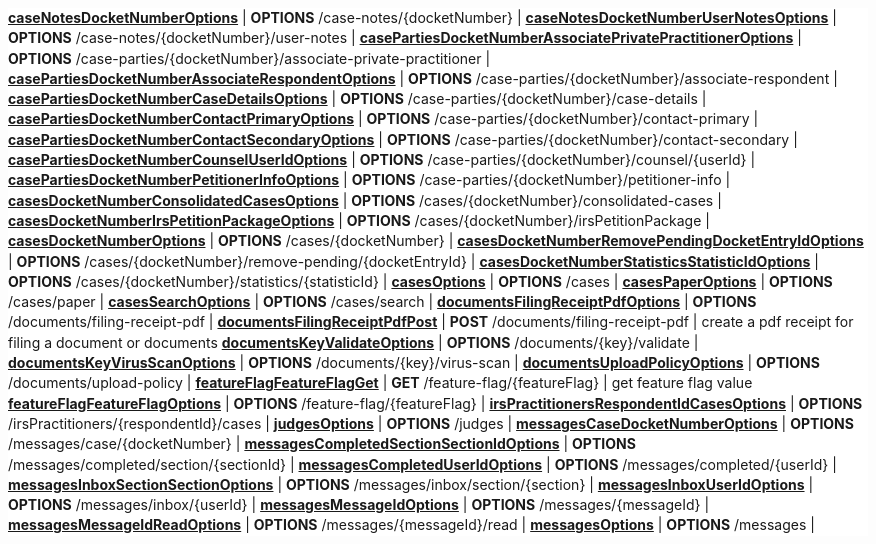 [**caseNotesDocketNumberOptions**](DefaultApi.md#caseNotesDocketNumberOptions) | **OPTIONS** /case-notes/{docketNumber} | 
[**caseNotesDocketNumberUserNotesOptions**](DefaultApi.md#caseNotesDocketNumberUserNotesOptions) | **OPTIONS** /case-notes/{docketNumber}/user-notes | 
[**casePartiesDocketNumberAssociatePrivatePractitionerOptions**](DefaultApi.md#casePartiesDocketNumberAssociatePrivatePractitionerOptions) | **OPTIONS** /case-parties/{docketNumber}/associate-private-practitioner | 
[**casePartiesDocketNumberAssociateRespondentOptions**](DefaultApi.md#casePartiesDocketNumberAssociateRespondentOptions) | **OPTIONS** /case-parties/{docketNumber}/associate-respondent | 
[**casePartiesDocketNumberCaseDetailsOptions**](DefaultApi.md#casePartiesDocketNumberCaseDetailsOptions) | **OPTIONS** /case-parties/{docketNumber}/case-details | 
[**casePartiesDocketNumberContactPrimaryOptions**](DefaultApi.md#casePartiesDocketNumberContactPrimaryOptions) | **OPTIONS** /case-parties/{docketNumber}/contact-primary | 
[**casePartiesDocketNumberContactSecondaryOptions**](DefaultApi.md#casePartiesDocketNumberContactSecondaryOptions) | **OPTIONS** /case-parties/{docketNumber}/contact-secondary | 
[**casePartiesDocketNumberCounselUserIdOptions**](DefaultApi.md#casePartiesDocketNumberCounselUserIdOptions) | **OPTIONS** /case-parties/{docketNumber}/counsel/{userId} | 
[**casePartiesDocketNumberPetitionerInfoOptions**](DefaultApi.md#casePartiesDocketNumberPetitionerInfoOptions) | **OPTIONS** /case-parties/{docketNumber}/petitioner-info | 
[**casesDocketNumberConsolidatedCasesOptions**](DefaultApi.md#casesDocketNumberConsolidatedCasesOptions) | **OPTIONS** /cases/{docketNumber}/consolidated-cases | 
[**casesDocketNumberIrsPetitionPackageOptions**](DefaultApi.md#casesDocketNumberIrsPetitionPackageOptions) | **OPTIONS** /cases/{docketNumber}/irsPetitionPackage | 
[**casesDocketNumberOptions**](DefaultApi.md#casesDocketNumberOptions) | **OPTIONS** /cases/{docketNumber} | 
[**casesDocketNumberRemovePendingDocketEntryIdOptions**](DefaultApi.md#casesDocketNumberRemovePendingDocketEntryIdOptions) | **OPTIONS** /cases/{docketNumber}/remove-pending/{docketEntryId} | 
[**casesDocketNumberStatisticsStatisticIdOptions**](DefaultApi.md#casesDocketNumberStatisticsStatisticIdOptions) | **OPTIONS** /cases/{docketNumber}/statistics/{statisticId} | 
[**casesOptions**](DefaultApi.md#casesOptions) | **OPTIONS** /cases | 
[**casesPaperOptions**](DefaultApi.md#casesPaperOptions) | **OPTIONS** /cases/paper | 
[**casesSearchOptions**](DefaultApi.md#casesSearchOptions) | **OPTIONS** /cases/search | 
[**documentsFilingReceiptPdfOptions**](DefaultApi.md#documentsFilingReceiptPdfOptions) | **OPTIONS** /documents/filing-receipt-pdf | 
[**documentsFilingReceiptPdfPost**](DefaultApi.md#documentsFilingReceiptPdfPost) | **POST** /documents/filing-receipt-pdf | create a pdf receipt for filing a document or documents
[**documentsKeyValidateOptions**](DefaultApi.md#documentsKeyValidateOptions) | **OPTIONS** /documents/{key}/validate | 
[**documentsKeyVirusScanOptions**](DefaultApi.md#documentsKeyVirusScanOptions) | **OPTIONS** /documents/{key}/virus-scan | 
[**documentsUploadPolicyOptions**](DefaultApi.md#documentsUploadPolicyOptions) | **OPTIONS** /documents/upload-policy | 
[**featureFlagFeatureFlagGet**](DefaultApi.md#featureFlagFeatureFlagGet) | **GET** /feature-flag/{featureFlag} | get feature flag value
[**featureFlagFeatureFlagOptions**](DefaultApi.md#featureFlagFeatureFlagOptions) | **OPTIONS** /feature-flag/{featureFlag} | 
[**irsPractitionersRespondentIdCasesOptions**](DefaultApi.md#irsPractitionersRespondentIdCasesOptions) | **OPTIONS** /irsPractitioners/{respondentId}/cases | 
[**judgesOptions**](DefaultApi.md#judgesOptions) | **OPTIONS** /judges | 
[**messagesCaseDocketNumberOptions**](DefaultApi.md#messagesCaseDocketNumberOptions) | **OPTIONS** /messages/case/{docketNumber} | 
[**messagesCompletedSectionSectionIdOptions**](DefaultApi.md#messagesCompletedSectionSectionIdOptions) | **OPTIONS** /messages/completed/section/{sectionId} | 
[**messagesCompletedUserIdOptions**](DefaultApi.md#messagesCompletedUserIdOptions) | **OPTIONS** /messages/completed/{userId} | 
[**messagesInboxSectionSectionOptions**](DefaultApi.md#messagesInboxSectionSectionOptions) | **OPTIONS** /messages/inbox/section/{section} | 
[**messagesInboxUserIdOptions**](DefaultApi.md#messagesInboxUserIdOptions) | **OPTIONS** /messages/inbox/{userId} | 
[**messagesMessageIdOptions**](DefaultApi.md#messagesMessageIdOptions) | **OPTIONS** /messages/{messageId} | 
[**messagesMessageIdReadOptions**](DefaultApi.md#messagesMessageIdReadOptions) | **OPTIONS** /messages/{messageId}/read | 
[**messagesOptions**](DefaultApi.md#messagesOptions) | **OPTIONS** /messages | 